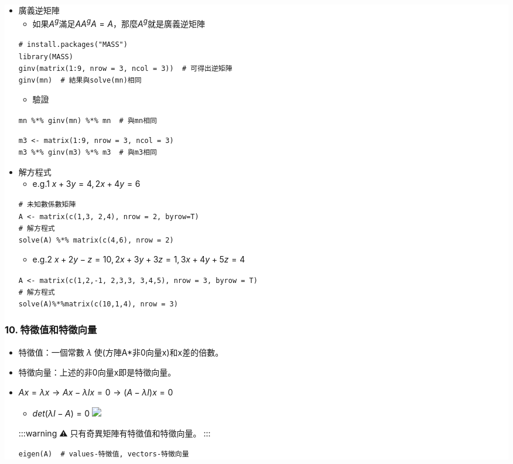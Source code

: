 - 廣義逆矩陣
    - 如果$A^g$滿足$AA^gA=A$，那麼$A^g$就是廣義逆矩陣
    ```r=
    # install.packages("MASS")
    library(MASS)
    ginv(matrix(1:9, nrow = 3, ncol = 3))  # 可得出逆矩陣
    ginv(mn)  # 結果與solve(mn)相同
    ```
    - 驗證
    ```r=
    mn %*% ginv(mn) %*% mn  # 與mn相同
    ```
    ```r=
    m3 <- matrix(1:9, nrow = 3, ncol = 3)
    m3 %*% ginv(m3) %*% m3  # 與m3相同
    ```
- 解方程式
    - e.g.1 $x+3y=4, 2x+4y=6$
    ```r=
    # 未知數係數矩陣
    A <- matrix(c(1,3, 2,4), nrow = 2, byrow=T)
    # 解方程式
    solve(A) %*% matrix(c(4,6), nrow = 2)
    ```
    - e.g.2 $x+2y-z=10, 2x+3y+3z=1, 3x+4y+5z=4$
    ```r=
    A <- matrix(c(1,2,-1, 2,3,3, 3,4,5), nrow = 3, byrow = T)
    # 解方程式
    solve(A)%*%matrix(c(10,1,4), nrow = 3)
    ```
    
### 10. 特徵值和特徵向量
- 特徵值：一個常數 $\lambda$ 使(方陣A*非0向量x)和x差的倍數。
- 特徵向量：上述的非0向量x即是特徵向量。
- $Ax=\lambda x \rightarrow Ax-\lambda Ix = 0 \rightarrow (A-\lambda I)x = 0$
    - $det(\lambda I-A)=0$
    ![](https://i.imgur.com/4eEoOla.png)

    :::warning
    :warning: 只有奇異矩陣有特徵值和特徵向量。
    :::
    ```r=
    eigen(A)  # values-特徵值, vectors-特徵向量
    ```
